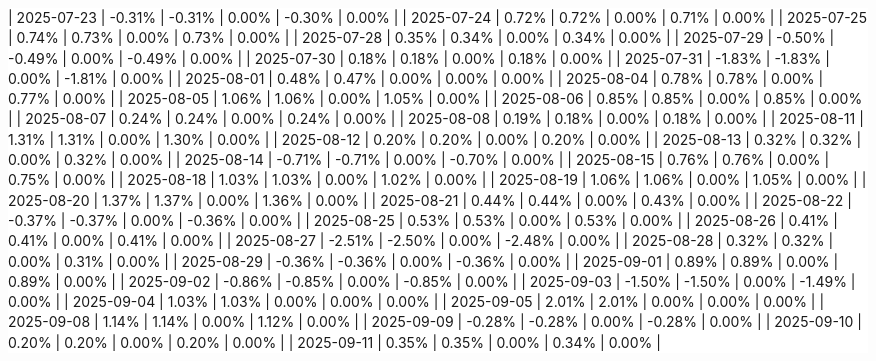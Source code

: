 | 2025-07-23 | -0.31%    | -0.31%    | 0.00%               | -0.30%             | 0.00%    |
| 2025-07-24 | 0.72%     | 0.72%     | 0.00%               | 0.71%              | 0.00%    |
| 2025-07-25 | 0.74%     | 0.73%     | 0.00%               | 0.73%              | 0.00%    |
| 2025-07-28 | 0.35%     | 0.34%     | 0.00%               | 0.34%              | 0.00%    |
| 2025-07-29 | -0.50%    | -0.49%    | 0.00%               | -0.49%             | 0.00%    |
| 2025-07-30 | 0.18%     | 0.18%     | 0.00%               | 0.18%              | 0.00%    |
| 2025-07-31 | -1.83%    | -1.83%    | 0.00%               | -1.81%             | 0.00%    |
| 2025-08-01 | 0.48%     | 0.47%     | 0.00%               | 0.00%              | 0.00%    |
| 2025-08-04 | 0.78%     | 0.78%     | 0.00%               | 0.77%              | 0.00%    |
| 2025-08-05 | 1.06%     | 1.06%     | 0.00%               | 1.05%              | 0.00%    |
| 2025-08-06 | 0.85%     | 0.85%     | 0.00%               | 0.85%              | 0.00%    |
| 2025-08-07 | 0.24%     | 0.24%     | 0.00%               | 0.24%              | 0.00%    |
| 2025-08-08 | 0.19%     | 0.18%     | 0.00%               | 0.18%              | 0.00%    |
| 2025-08-11 | 1.31%     | 1.31%     | 0.00%               | 1.30%              | 0.00%    |
| 2025-08-12 | 0.20%     | 0.20%     | 0.00%               | 0.20%              | 0.00%    |
| 2025-08-13 | 0.32%     | 0.32%     | 0.00%               | 0.32%              | 0.00%    |
| 2025-08-14 | -0.71%    | -0.71%    | 0.00%               | -0.70%             | 0.00%    |
| 2025-08-15 | 0.76%     | 0.76%     | 0.00%               | 0.75%              | 0.00%    |
| 2025-08-18 | 1.03%     | 1.03%     | 0.00%               | 1.02%              | 0.00%    |
| 2025-08-19 | 1.06%     | 1.06%     | 0.00%               | 1.05%              | 0.00%    |
| 2025-08-20 | 1.37%     | 1.37%     | 0.00%               | 1.36%              | 0.00%    |
| 2025-08-21 | 0.44%     | 0.44%     | 0.00%               | 0.43%              | 0.00%    |
| 2025-08-22 | -0.37%    | -0.37%    | 0.00%               | -0.36%             | 0.00%    |
| 2025-08-25 | 0.53%     | 0.53%     | 0.00%               | 0.53%              | 0.00%    |
| 2025-08-26 | 0.41%     | 0.41%     | 0.00%               | 0.41%              | 0.00%    |
| 2025-08-27 | -2.51%    | -2.50%    | 0.00%               | -2.48%             | 0.00%    |
| 2025-08-28 | 0.32%     | 0.32%     | 0.00%               | 0.31%              | 0.00%    |
| 2025-08-29 | -0.36%    | -0.36%    | 0.00%               | -0.36%             | 0.00%    |
| 2025-09-01 | 0.89%     | 0.89%     | 0.00%               | 0.89%              | 0.00%    |
| 2025-09-02 | -0.86%    | -0.85%    | 0.00%               | -0.85%             | 0.00%    |
| 2025-09-03 | -1.50%    | -1.50%    | 0.00%               | -1.49%             | 0.00%    |
| 2025-09-04 | 1.03%     | 1.03%     | 0.00%               | 0.00%              | 0.00%    |
| 2025-09-05 | 2.01%     | 2.01%     | 0.00%               | 0.00%              | 0.00%    |
| 2025-09-08 | 1.14%     | 1.14%     | 0.00%               | 1.12%              | 0.00%    |
| 2025-09-09 | -0.28%    | -0.28%    | 0.00%               | -0.28%             | 0.00%    |
| 2025-09-10 | 0.20%     | 0.20%     | 0.00%               | 0.20%              | 0.00%    |
| 2025-09-11 | 0.35%     | 0.35%     | 0.00%               | 0.34%              | 0.00%    |